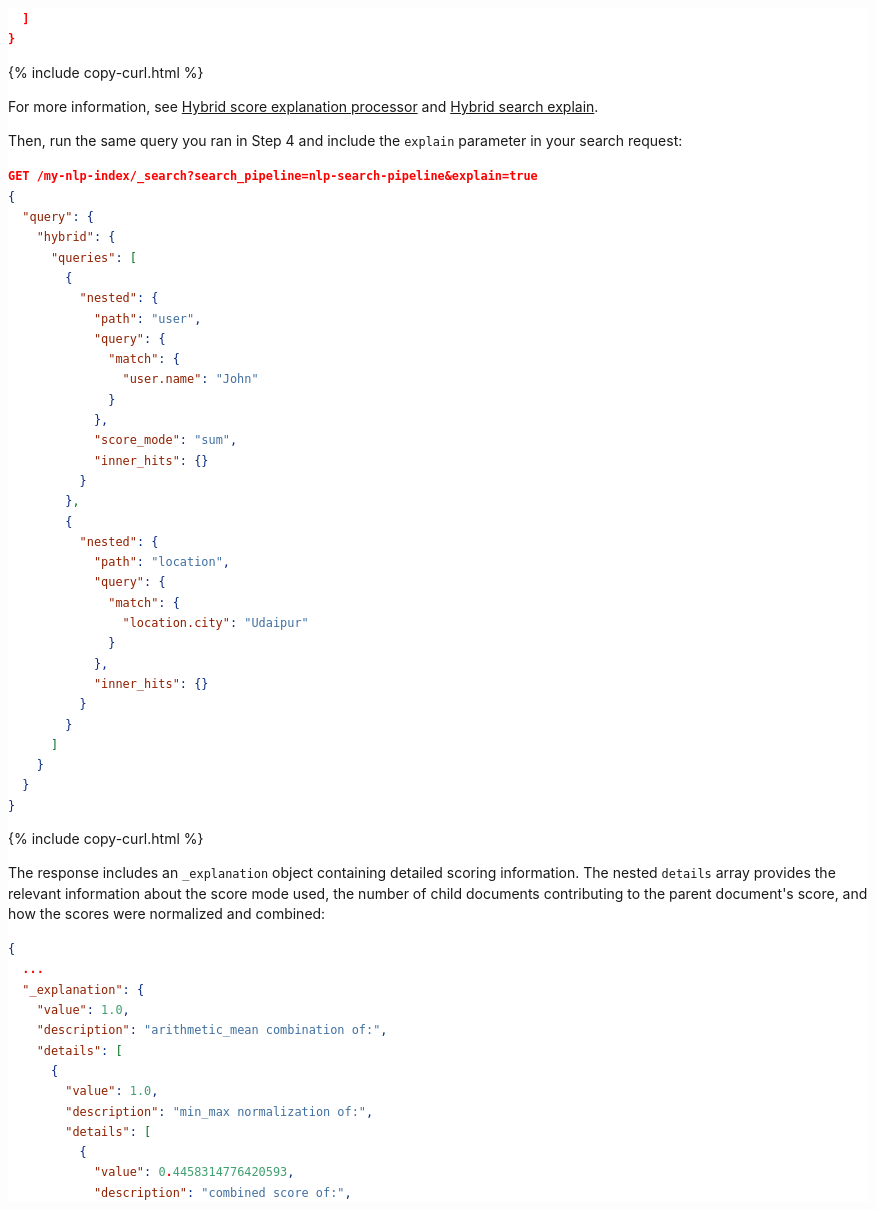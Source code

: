 ```json
  ]
}
```
{% include copy-curl.html %}

For more information, see [Hybrid score explanation processor]({{site.url}}{{site.baseurl}}/search-plugins/search-pipelines/explanation-processor/) and [Hybrid search explain]({{site.url}}{{site.baseurl}}/vector-search/ai-search/hybrid-search/explain/).

Then, run the same query you ran in Step 4 and include the `explain` parameter in your search request:

```json
GET /my-nlp-index/_search?search_pipeline=nlp-search-pipeline&explain=true
{
  "query": {
    "hybrid": {
      "queries": [
        {
          "nested": {
            "path": "user",
            "query": {
              "match": {
                "user.name": "John"
              }
            },
            "score_mode": "sum",
            "inner_hits": {}
          }
        },
        {
          "nested": {
            "path": "location",
            "query": {
              "match": {
                "location.city": "Udaipur"
              }
            },
            "inner_hits": {}
          }
        }
      ]
    }
  }
}
```
{% include copy-curl.html %}

The response includes an `_explanation` object containing detailed scoring information. The nested `details` array provides the relevant information about the score mode used, the number of child documents contributing to the parent document's score, and how the scores were normalized and combined:

```json
{
  ...
  "_explanation": {
    "value": 1.0,
    "description": "arithmetic_mean combination of:",
    "details": [
      {
        "value": 1.0,
        "description": "min_max normalization of:",
        "details": [
          {
            "value": 0.4458314776420593,
            "description": "combined score of:",
```